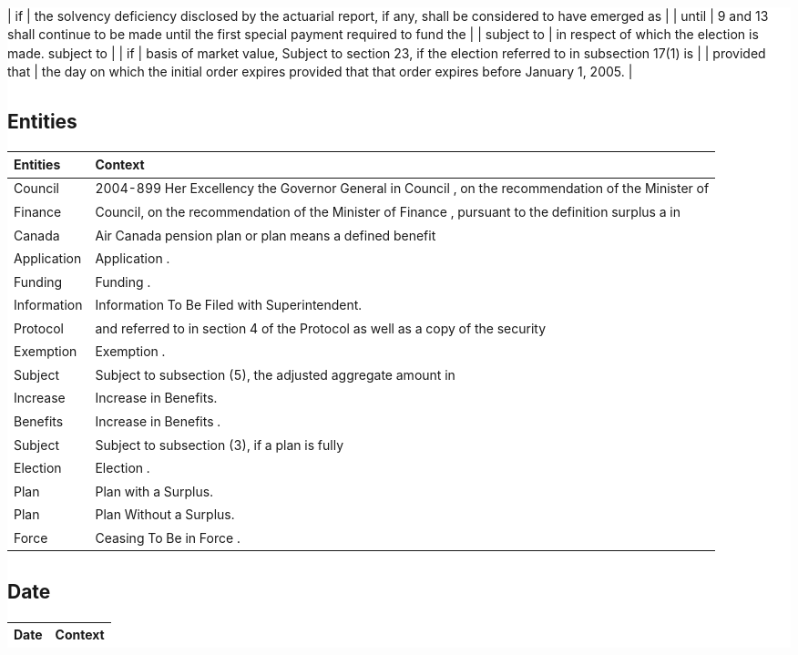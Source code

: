 | if            | the solvency deficiency disclosed by the actuarial report, if any, shall be considered to have emerged as |
| until         | 9 and 13 shall continue to be made until the first special payment required to fund the                   |
| subject to    | in respect of which the election is made. subject to                                                      |
| if            | basis of market value, Subject to section 23, if the election referred to in subsection 17(1) is          |
| provided that | the day on which the initial order expires provided that  that order expires before January 1, 2005.      |


## Entities
| Entities    | Context                                                                                             |
|:------------|:----------------------------------------------------------------------------------------------------|
| Council     | 2004-899 Her Excellency the Governor General in  Council , on the recommendation of the Minister of |
| Finance     | Council, on the recommendation of the Minister of Finance , pursuant to the definition surplus a in |
| Canada      | Air  Canada pension plan or plan means a defined benefit                                            |
| Application | Application .                                                                                       |
| Funding     | Funding .                                                                                           |
| Information | Information  To Be Filed with Superintendent.                                                       |
| Protocol    | and referred to in section 4 of the Protocol as well as a copy of the security                      |
| Exemption   | Exemption .                                                                                         |
| Subject     | Subject to subsection (5), the adjusted aggregate amount in                                         |
| Increase    | Increase  in Benefits.                                                                              |
| Benefits    | Increase in  Benefits .                                                                             |
| Subject     | Subject to subsection (3), if a plan is fully                                                       |
| Election    | Election .                                                                                          |
| Plan        | Plan  with a Surplus.                                                                               |
| Plan        | Plan  Without a Surplus.                                                                            |
| Force       | Ceasing To Be in  Force .                                                                           |


## Date
| Date       | Context                                                                                                                                                                                                                                                                                                                                                                                                                                                                                                                                                                                                                                                                                                                                                                                                                                                                                                                                                                                                                                                                                                                                                                                                                                                                                |
|:-----------|:---------------------------------------------------------------------------------------------------------------------------------------------------------------------------------------------------------------------------------------------------------------------------------------------------------------------------------------------------------------------------------------------------------------------------------------------------------------------------------------------------------------------------------------------------------------------------------------------------------------------------------------------------------------------------------------------------------------------------------------------------------------------------------------------------------------------------------------------------------------------------------------------------------------------------------------------------------------------------------------------------------------------------------------------------------------------------------------------------------------------------------------------------------------------------------------------------------------------------------------------------------------------------------------|